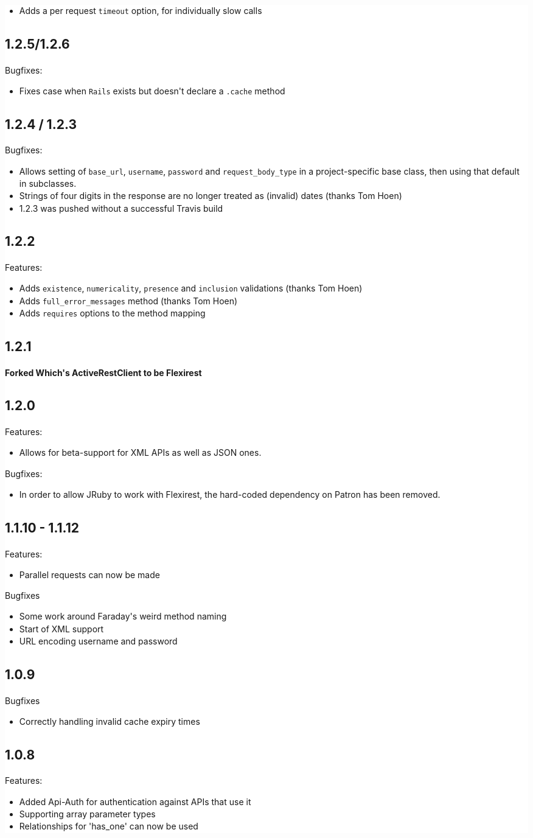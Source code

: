 - Adds a per request `timeout` option, for individually slow calls

## 1.2.5/1.2.6

Bugfixes:

- Fixes case when `Rails` exists but doesn't declare a `.cache` method

## 1.2.4 / 1.2.3

Bugfixes:

- Allows setting of `base_url`, `username`, `password` and `request_body_type` in a project-specific base class, then using that default in subclasses.
- Strings of four digits in the response are no longer treated as (invalid) dates (thanks Tom Hoen)
- 1.2.3 was pushed without a successful Travis build

## 1.2.2

Features:

- Adds `existence`, `numericality`, `presence` and `inclusion` validations (thanks Tom Hoen)
- Adds `full_error_messages` method (thanks Tom Hoen)
- Adds `requires` options to the method mapping

## 1.2.1

**Forked Which's ActiveRestClient to be Flexirest**

## 1.2.0

Features:

- Allows for beta-support for XML APIs as well as JSON ones.

Bugfixes:

- In order to allow JRuby to work with Flexirest, the hard-coded dependency on Patron has been removed.

## 1.1.10 - 1.1.12

Features:

- Parallel requests can now be made

Bugfixes

- Some work around Faraday's weird method naming
- Start of XML support
- URL encoding username and password

## 1.0.9

Bugfixes

- Correctly handling invalid cache expiry times

## 1.0.8

Features:

- Added Api-Auth for authentication against APIs that use it
- Supporting array parameter types
- Relationships for 'has_one' can now be used
